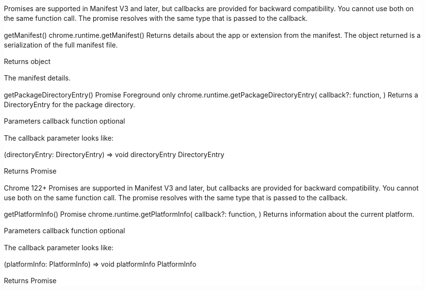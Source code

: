 Promises are supported in Manifest V3 and later, but callbacks are provided for backward compatibility. You cannot use both on the same function call. The promise resolves with the same type that is passed to the callback.

getManifest()
chrome.runtime.getManifest()
Returns details about the app or extension from the manifest. The object returned is a serialization of the full manifest file.

Returns
object

The manifest details.

getPackageDirectoryEntry()
Promise Foreground only
chrome.runtime.getPackageDirectoryEntry(
  callback?: function,
)
Returns a DirectoryEntry for the package directory.

Parameters
callback
function optional

The callback parameter looks like:

(directoryEntry: DirectoryEntry) => void
directoryEntry
DirectoryEntry

Returns
Promise<DirectoryEntry>

Chrome 122+
Promises are supported in Manifest V3 and later, but callbacks are provided for backward compatibility. You cannot use both on the same function call. The promise resolves with the same type that is passed to the callback.

getPlatformInfo()
Promise
chrome.runtime.getPlatformInfo(
  callback?: function,
)
Returns information about the current platform.

Parameters
callback
function optional

The callback parameter looks like:

(platformInfo: PlatformInfo) => void
platformInfo
PlatformInfo

Returns
Promise<PlatformInfo>
